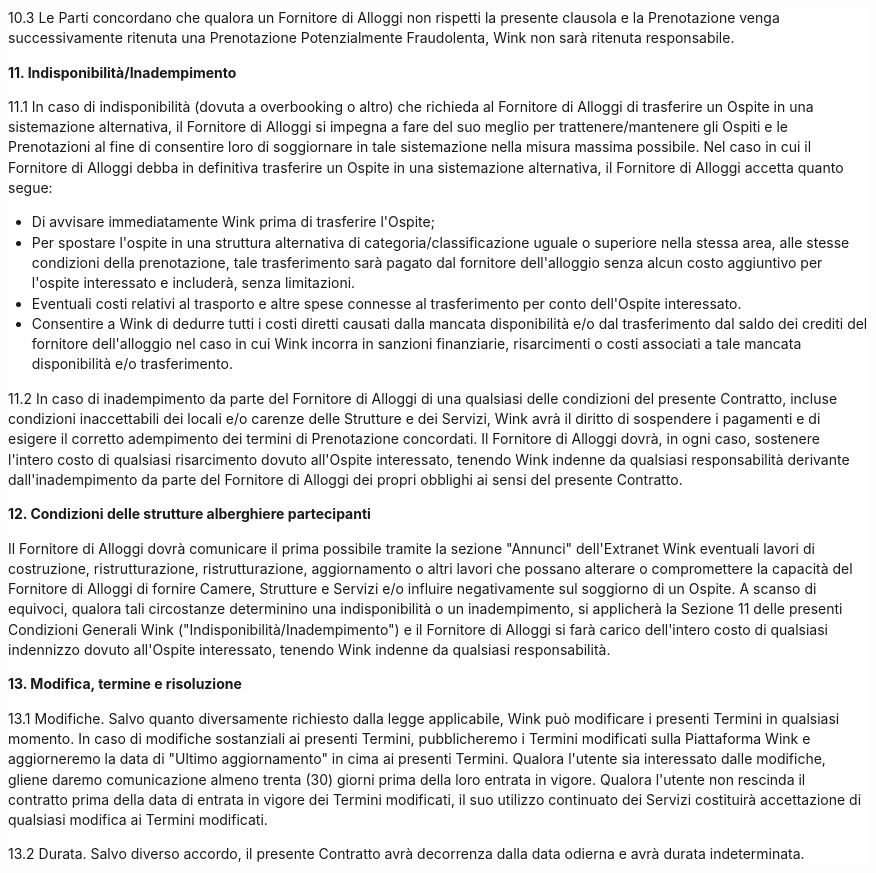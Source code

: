10.3 Le Parti concordano che qualora un Fornitore di Alloggi non rispetti la presente clausola e la Prenotazione venga successivamente ritenuta una Prenotazione Potenzialmente Fraudolenta, Wink non sarà ritenuta responsabile.

**11. Indisponibilità/Inadempimento**

11.1 In caso di indisponibilità (dovuta a overbooking o altro) che richieda al Fornitore di Alloggi di trasferire un Ospite in una sistemazione alternativa, il Fornitore di Alloggi si impegna a fare del suo meglio per trattenere/mantenere gli Ospiti e le Prenotazioni al fine di consentire loro di soggiornare in tale sistemazione nella misura massima possibile. Nel caso in cui il Fornitore di Alloggi debba in definitiva trasferire un Ospite in una sistemazione alternativa, il Fornitore di Alloggi accetta quanto segue:

* Di avvisare immediatamente Wink prima di trasferire l'Ospite;
* Per spostare l'ospite in una struttura alternativa di categoria/classificazione uguale o superiore nella stessa area, alle stesse condizioni della prenotazione, tale trasferimento sarà pagato dal fornitore dell'alloggio senza alcun costo aggiuntivo per l'ospite interessato e includerà, senza limitazioni.
* Eventuali costi relativi al trasporto e altre spese connesse al trasferimento per conto dell'Ospite interessato.
* Consentire a Wink di dedurre tutti i costi diretti causati dalla mancata disponibilità e/o dal trasferimento dal saldo dei crediti del fornitore dell'alloggio nel caso in cui Wink incorra in sanzioni finanziarie, risarcimenti o costi associati a tale mancata disponibilità e/o trasferimento.

11.2 In caso di inadempimento da parte del Fornitore di Alloggi di una qualsiasi delle condizioni del presente Contratto, incluse condizioni inaccettabili dei locali e/o carenze delle Strutture e dei Servizi, Wink avrà il diritto di sospendere i pagamenti e di esigere il corretto adempimento dei termini di Prenotazione concordati. Il Fornitore di Alloggi dovrà, in ogni caso, sostenere l'intero costo di qualsiasi risarcimento dovuto all'Ospite interessato, tenendo Wink indenne da qualsiasi responsabilità derivante dall'inadempimento da parte del Fornitore di Alloggi dei propri obblighi ai sensi del presente Contratto.

**12. Condizioni delle strutture alberghiere partecipanti**

Il Fornitore di Alloggi dovrà comunicare il prima possibile tramite la sezione "Annunci" dell'Extranet Wink eventuali lavori di costruzione, ristrutturazione, ristrutturazione, aggiornamento o altri lavori che possano alterare o compromettere la capacità del Fornitore di Alloggi di fornire Camere, Strutture e Servizi e/o influire negativamente sul soggiorno di un Ospite. A scanso di equivoci, qualora tali circostanze determinino una indisponibilità o un inadempimento, si applicherà la Sezione 11 delle presenti Condizioni Generali Wink ("Indisponibilità/Inadempimento") e il Fornitore di Alloggi si farà carico dell'intero costo di qualsiasi indennizzo dovuto all'Ospite interessato, tenendo Wink indenne da qualsiasi responsabilità.

**13. Modifica, termine e risoluzione**

13.1 Modifiche. Salvo quanto diversamente richiesto dalla legge applicabile, Wink può modificare i presenti Termini in qualsiasi momento. In caso di modifiche sostanziali ai presenti Termini, pubblicheremo i Termini modificati sulla Piattaforma Wink e aggiorneremo la data di "Ultimo aggiornamento" in cima ai presenti Termini. Qualora l'utente sia interessato dalle modifiche, gliene daremo comunicazione almeno trenta (30) giorni prima della loro entrata in vigore. Qualora l'utente non rescinda il contratto prima della data di entrata in vigore dei Termini modificati, il suo utilizzo continuato dei Servizi costituirà accettazione di qualsiasi modifica ai Termini modificati.

13.2 Durata. Salvo diverso accordo, il presente Contratto avrà decorrenza dalla data odierna e avrà durata indeterminata.
